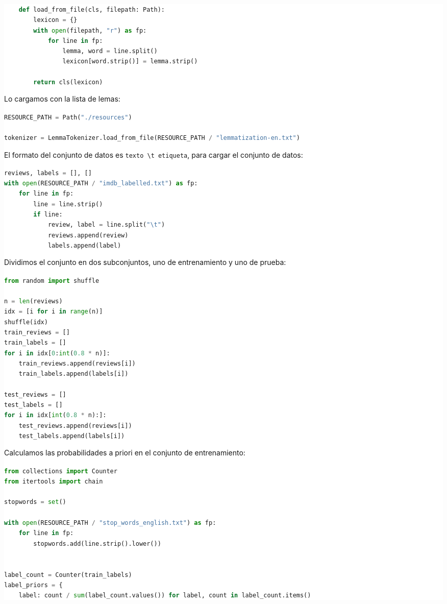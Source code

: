 ```python
    def load_from_file(cls, filepath: Path):
        lexicon = {}
        with open(filepath, "r") as fp:
            for line in fp:
                lemma, word = line.split()
                lexicon[word.strip()] = lemma.strip()

        return cls(lexicon)
```

Lo cargamos con la lista de lemas:

```python
RESOURCE_PATH = Path("./resources")

tokenizer = LemmaTokenizer.load_from_file(RESOURCE_PATH / "lemmatization-en.txt")
```

El formato del conjunto de datos es `texto \t etiqueta`, para cargar el conjunto de datos:

```python
reviews, labels = [], []
with open(RESOURCE_PATH / "imdb_labelled.txt") as fp:
    for line in fp:
        line = line.strip()
        if line:
            review, label = line.split("\t")
            reviews.append(review)
            labels.append(label)
```

Dividimos el conjunto en dos subconjuntos, uno de entrenamiento y uno de prueba:

```python
from random import shuffle

n = len(reviews)
idx = [i for i in range(n)]
shuffle(idx)
train_reviews = []
train_labels = []
for i in idx[0:int(0.8 * n)]:
    train_reviews.append(reviews[i])
    train_labels.append(labels[i])

test_reviews = []
test_labels = []
for i in idx[int(0.8 * n):]:
    test_reviews.append(reviews[i])
    test_labels.append(labels[i])
```

Calculamos las probabilidades a priori en el conjunto de entrenamiento:

```python
from collections import Counter
from itertools import chain

stopwords = set()

with open(RESOURCE_PATH / "stop_words_english.txt") as fp:
    for line in fp:
        stopwords.add(line.strip().lower())


label_count = Counter(train_labels)
label_priors = {
    label: count / sum(label_count.values()) for label, count in label_count.items()
```